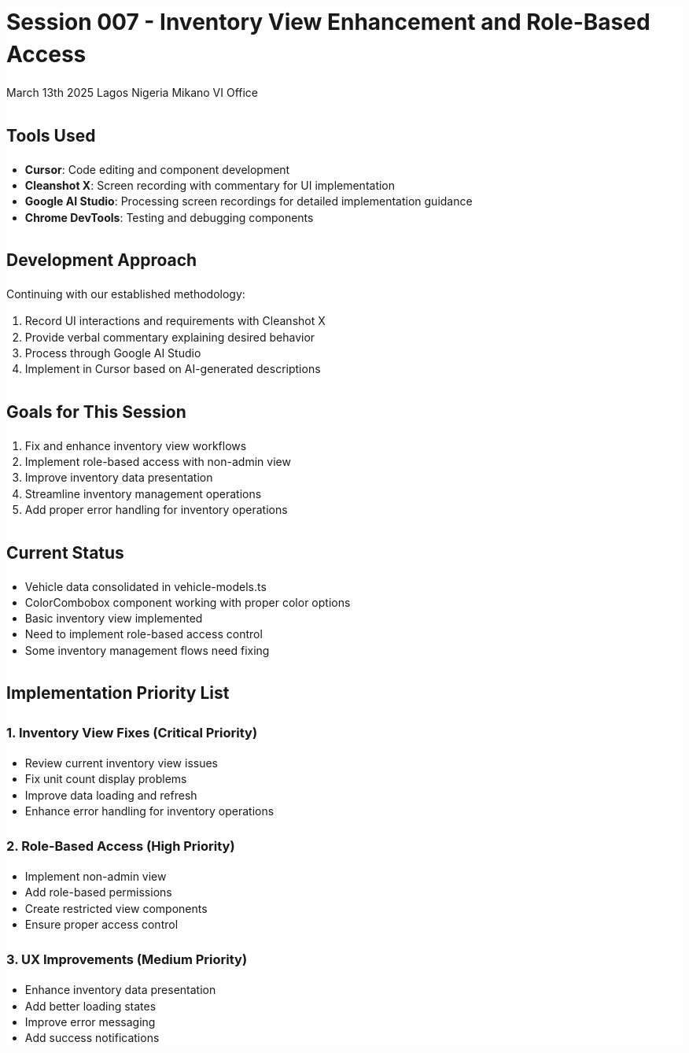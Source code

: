 # Session 007 - Inventory View Enhancement and Role-Based Access

March 13th 2025 Lagos Nigeria Mikano VI Office

## Tools Used
- **Cursor**: Code editing and component development
- **Cleanshot X**: Screen recording with commentary for UI implementation
- **Google AI Studio**: Processing screen recordings for detailed implementation guidance
- **Chrome DevTools**: Testing and debugging components

## Development Approach
Continuing with our established methodology:
1. Record UI interactions and requirements with Cleanshot X
2. Provide verbal commentary explaining desired behavior
3. Process through Google AI Studio
4. Implement in Cursor based on AI-generated descriptions

## Goals for This Session
1. Fix and enhance inventory view workflows
2. Implement role-based access with non-admin view
3. Improve inventory data presentation
4. Streamline inventory management operations
5. Add proper error handling for inventory operations

## Current Status
- Vehicle data consolidated in vehicle-models.ts
- ColorCombobox component working with proper color options
- Basic inventory view implemented
- Need to implement role-based access control
- Some inventory management flows need fixing

## Implementation Priority List

### 1. Inventory View Fixes (Critical Priority)
- Review current inventory view issues
- Fix unit count display problems
- Improve data loading and refresh
- Enhance error handling for inventory operations

### 2. Role-Based Access (High Priority)
- Implement non-admin view
- Add role-based permissions
- Create restricted view components
- Ensure proper access control

### 3. UX Improvements (Medium Priority)
- Enhance inventory data presentation
- Add better loading states
- Improve error messaging
- Add success notifications
